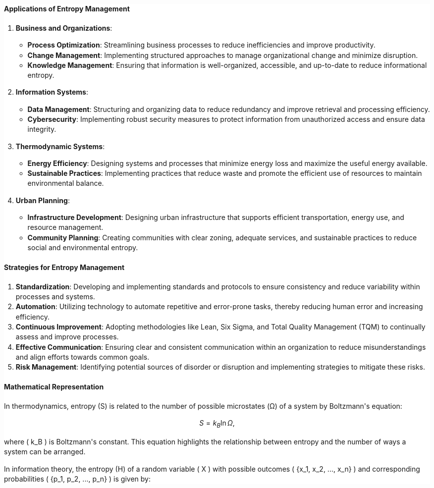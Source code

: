#### Applications of Entropy Management

1. **Business and Organizations**:
   - **Process Optimization**: Streamlining business processes to reduce inefficiencies and improve productivity.
   - **Change Management**: Implementing structured approaches to manage organizational change and minimize disruption.
   - **Knowledge Management**: Ensuring that information is well-organized, accessible, and up-to-date to reduce informational entropy.

2. **Information Systems**:
   - **Data Management**: Structuring and organizing data to reduce redundancy and improve retrieval and processing efficiency.
   - **Cybersecurity**: Implementing robust security measures to protect information from unauthorized access and ensure data integrity.

3. **Thermodynamic Systems**:
   - **Energy Efficiency**: Designing systems and processes that minimize energy loss and maximize the useful energy available.
   - **Sustainable Practices**: Implementing practices that reduce waste and promote the efficient use of resources to maintain environmental balance.

4. **Urban Planning**:
   - **Infrastructure Development**: Designing urban infrastructure that supports efficient transportation, energy use, and resource management.
   - **Community Planning**: Creating communities with clear zoning, adequate services, and sustainable practices to reduce social and environmental entropy.

#### Strategies for Entropy Management

1. **Standardization**: Developing and implementing standards and protocols to ensure consistency and reduce variability within processes and systems.
2. **Automation**: Utilizing technology to automate repetitive and error-prone tasks, thereby reducing human error and increasing efficiency.
3. **Continuous Improvement**: Adopting methodologies like Lean, Six Sigma, and Total Quality Management (TQM) to continually assess and improve processes.
4. **Effective Communication**: Ensuring clear and consistent communication within an organization to reduce misunderstandings and align efforts towards common goals.
5. **Risk Management**: Identifying potential sources of disorder or disruption and implementing strategies to mitigate these risks.

#### Mathematical Representation

In thermodynamics, entropy (S) is related to the number of possible microstates (Ω) of a system by Boltzmann's equation:

$$
S = k_B \ln \Omega,
$$

where \( k_B \) is Boltzmann's constant. This equation highlights the relationship between entropy and the number of ways a system can be arranged.

In information theory, the entropy (H) of a random variable \( X \) with possible outcomes \( \{x_1, x_2, ..., x_n\} \) and corresponding probabilities \( \{p_1, p_2, ..., p_n\} \) is given by:
